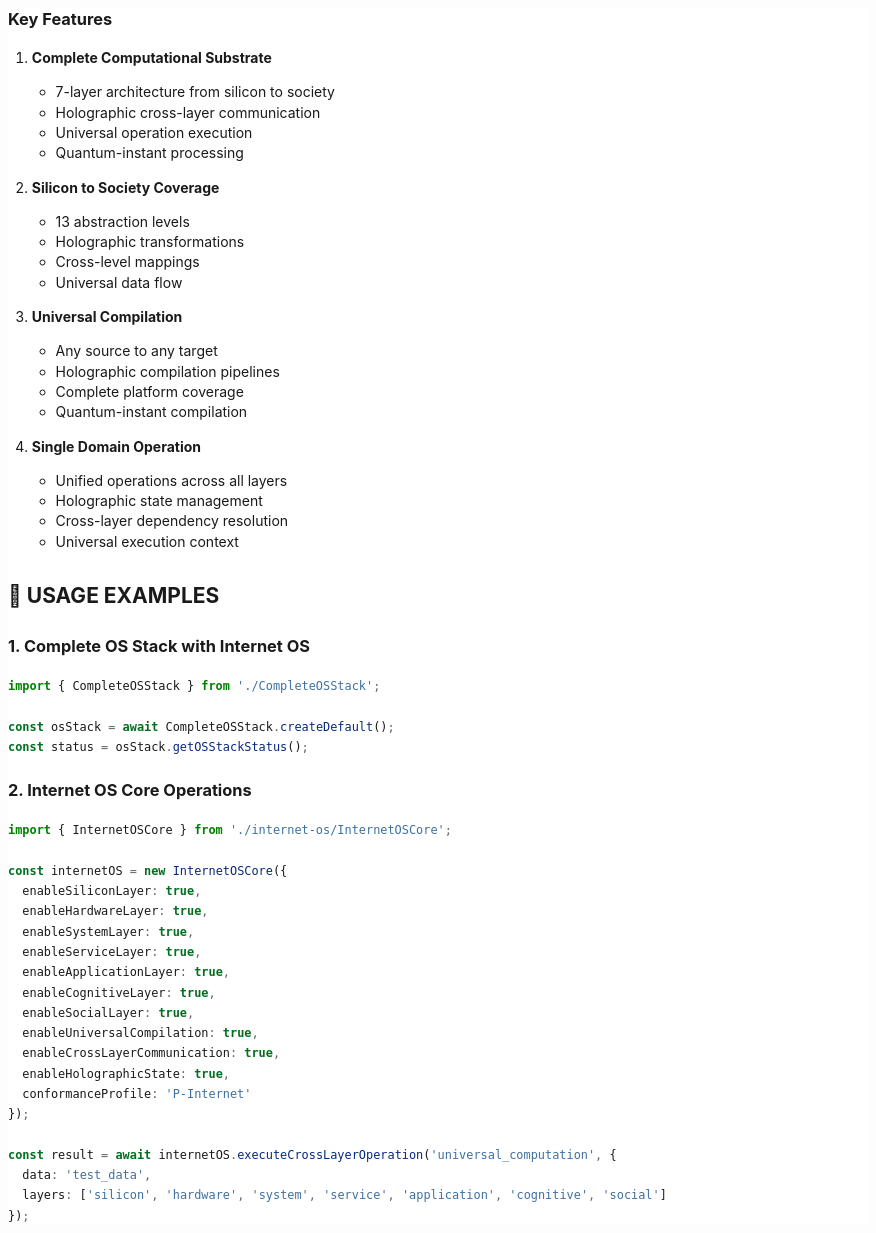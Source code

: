 ### Key Features

1. **Complete Computational Substrate**
   - 7-layer architecture from silicon to society
   - Holographic cross-layer communication
   - Universal operation execution
   - Quantum-instant processing

2. **Silicon to Society Coverage**
   - 13 abstraction levels
   - Holographic transformations
   - Cross-level mappings
   - Universal data flow

3. **Universal Compilation**
   - Any source to any target
   - Holographic compilation pipelines
   - Complete platform coverage
   - Quantum-instant compilation

4. **Single Domain Operation**
   - Unified operations across all layers
   - Holographic state management
   - Cross-layer dependency resolution
   - Universal execution context

## 🚀 **USAGE EXAMPLES**

### 1. Complete OS Stack with Internet OS
```typescript
import { CompleteOSStack } from './CompleteOSStack';

const osStack = await CompleteOSStack.createDefault();
const status = osStack.getOSStackStatus();
```

### 2. Internet OS Core Operations
```typescript
import { InternetOSCore } from './internet-os/InternetOSCore';

const internetOS = new InternetOSCore({
  enableSiliconLayer: true,
  enableHardwareLayer: true,
  enableSystemLayer: true,
  enableServiceLayer: true,
  enableApplicationLayer: true,
  enableCognitiveLayer: true,
  enableSocialLayer: true,
  enableUniversalCompilation: true,
  enableCrossLayerCommunication: true,
  enableHolographicState: true,
  conformanceProfile: 'P-Internet'
});

const result = await internetOS.executeCrossLayerOperation('universal_computation', {
  data: 'test_data',
  layers: ['silicon', 'hardware', 'system', 'service', 'application', 'cognitive', 'social']
});
```
